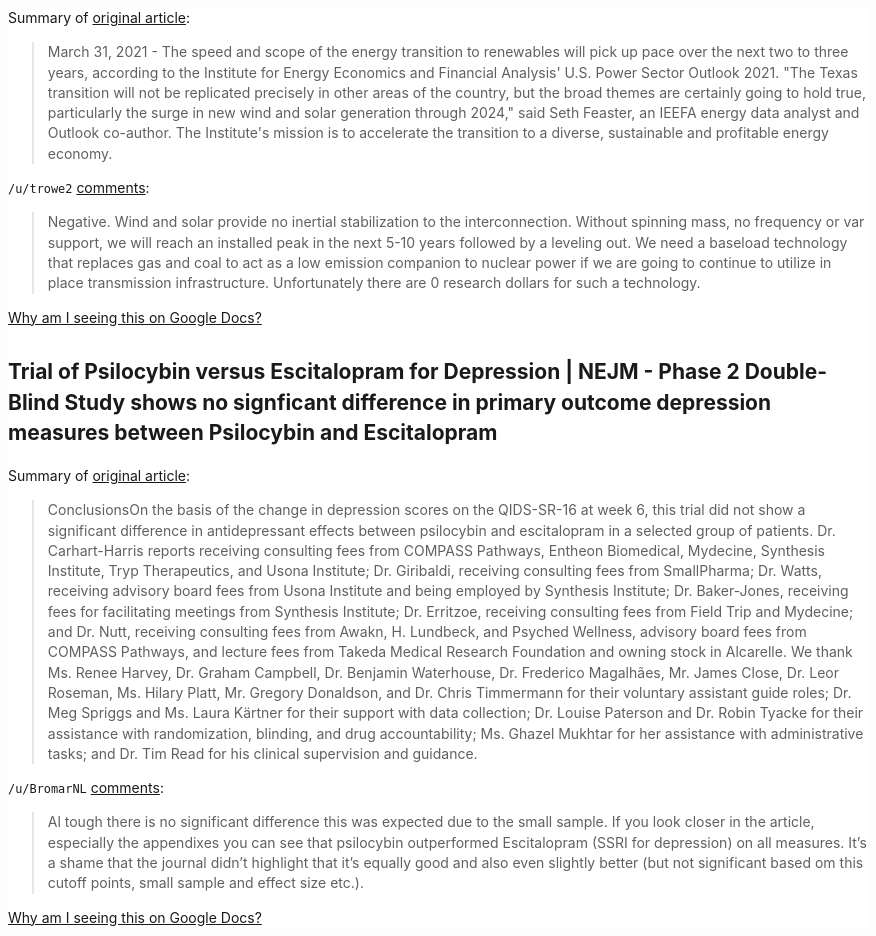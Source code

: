 Summary of [original article](https://ieefa.org/ieefa-u-s-energy-transition-to-renewables-likely-to-accelerate-over-next-two-to-three-years/):

> March 31, 2021 - The speed and scope of the energy transition to renewables will pick up pace over the next two to three years, according to the Institute for Energy Economics and Financial Analysis' U.S. Power Sector Outlook 2021. "The Texas transition will not be replicated precisely in other areas of the country, but the broad themes are certainly going to hold true, particularly the surge in new wind and solar generation through 2024," said Seth Feaster, an IEEFA energy data analyst and Outlook co-author. The Institute's mission is to accelerate the transition to a diverse, sustainable and profitable energy economy.

`/u/trowe2` [comments](https://www.reddit.com/r/science/comments/mr2dv6/us_energy_transition_to_renewables_likely_to/):

> Negative. Wind and solar provide no inertial stabilization to the interconnection. Without spinning mass, no frequency or var support, we will reach an installed peak in the next 5-10 years followed by a leveling out. We need a baseload technology that replaces gas and coal to act as a low emission companion to nuclear power if we are going to continue to utilize in place transmission infrastructure.  Unfortunately there are 0 research dollars for such a technology.

[Why am I seeing this on Google Docs?](https://docs.google.com/document/d/1Dc6We63vOXIZsc0op-Bt4abqkYjXzOigalQqFxmvvbM/edit?usp=sharing)

## Trial of Psilocybin versus Escitalopram for Depression | NEJM - Phase 2 Double-Blind Study shows no signficant difference in primary outcome depression measures between Psilocybin and Escitalopram

Summary of [original article](https://www.nejm.org/doi/full/10.1056/NEJMoa2032994?query=featured_home):

> ConclusionsOn the basis of the change in depression scores on the QIDS-SR-16 at week 6, this trial did not show a significant difference in antidepressant effects between psilocybin and escitalopram in a selected group of patients. Dr. Carhart-Harris reports receiving consulting fees from COMPASS Pathways, Entheon Biomedical, Mydecine, Synthesis Institute, Tryp Therapeutics, and Usona Institute; Dr. Giribaldi, receiving consulting fees from SmallPharma; Dr. Watts, receiving advisory board fees from Usona Institute and being employed by Synthesis Institute; Dr. Baker-Jones, receiving fees for facilitating meetings from Synthesis Institute; Dr. Erritzoe, receiving consulting fees from Field Trip and Mydecine; and Dr. Nutt, receiving consulting fees from Awakn, H. Lundbeck, and Psyched Wellness, advisory board fees from COMPASS Pathways, and lecture fees from Takeda Medical Research Foundation and owning stock in Alcarelle. We thank Ms. Renee Harvey, Dr. Graham Campbell, Dr. Benjamin Waterhouse, Dr. Frederico Magalhães, Mr. James Close, Dr. Leor Roseman, Ms. Hilary Platt, Mr. Gregory Donaldson, and Dr. Chris Timmermann for their voluntary assistant guide roles; Dr. Meg Spriggs and Ms. Laura Kärtner for their support with data collection; Dr. Louise Paterson and Dr. Robin Tyacke for their assistance with randomization, blinding, and drug accountability; Ms. Ghazel Mukhtar for her assistance with administrative tasks; and Dr. Tim Read for his clinical supervision and guidance.

`/u/BromarNL` [comments](https://www.reddit.com/r/science/comments/mr0i8c/trial_of_psilocybin_versus_escitalopram_for/):

> Al tough there is no significant difference this was expected due to the small sample. If you look closer in the article, especially the appendixes you can see that psilocybin outperformed Escitalopram (SSRI for depression) on all measures. It’s a shame that the journal didn’t highlight that it’s equally good and also even slightly better (but not significant based om this cutoff points, small sample and effect size etc.).

[Why am I seeing this on Google Docs?](https://docs.google.com/document/d/1Dc6We63vOXIZsc0op-Bt4abqkYjXzOigalQqFxmvvbM/edit?usp=sharing)

